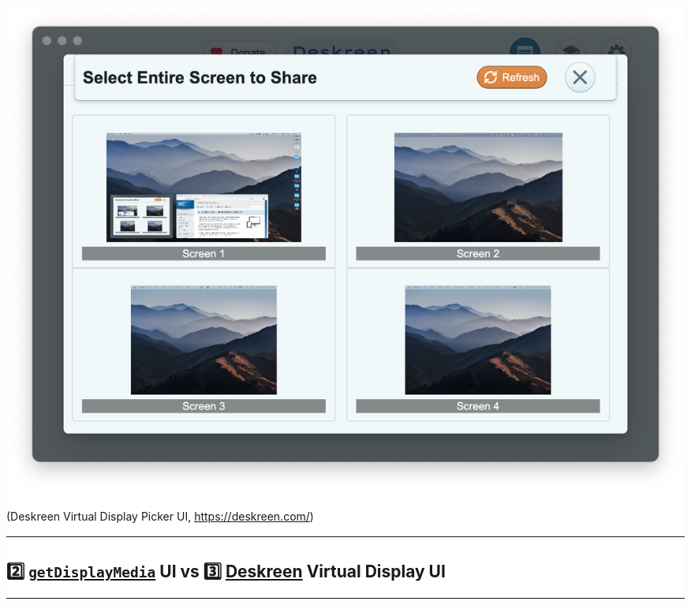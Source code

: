 ![width:800px](gfx/deskreen-picker-ui.png)

(Deskreen Virtual Display Picker UI, https://deskreen.com/)

---

## 2️⃣ [`getDisplayMedia`] UI vs 3️⃣ [Deskreen] Virtual Display UI

---


[Deskreen demo]: https://www.youtube.com/watch?v=rmg5tZ4iSx8
[Sidecar demo]: https://youtu.be/IbN9f8uNT2M?t=180
[non-goal]: https://github.com/w3c/window-placement/blob/main/EXPLAINER.md#non-goals
[Windows]: https://support.microsoft.com/en-us/windows/keyboard-shortcuts-in-windows-dcc61a57-8ff0-cffe-9796-cb9706c75eec
[macOS]: https://support.apple.com/en-gb/guide/mac-help/mh14112/12.0/mac/12.0#mchlpd3f278c
[extending]: https://github.com/w3c/window-placement/issues/92#issuecomment-1092384046
[monitor]: https://www.w3.org/TR/screen-capture/#dfn-monitor
[window]: https://www.w3.org/TR/screen-capture/#dfn-windows
[browser]: https://www.w3.org/TR/screen-capture/#dfn-browser
[new sink available]: https://www.w3.org/TR/audio-output/#algorithms-new-sink-available
[Site Initiated Mirroring API]: https://github.com/webscreens/site-initiated-mirroring/blob/main/explainer.md
[getDisplayMedia extension]: https://github.com/webscreens/site-initiated-mirroring/blob/main/explainer.md#extend-getdisplaymedia
[`DisplayCaptureSurfaceType`]: https://www.w3.org/TR/screen-capture/#dom-displaycapturesurfacetype
[`CursorCaptureConstraint`]: https://www.w3.org/TR/screen-capture/#cursorcaptureconstraint
[virtual screen arrangement]: https://w3c.github.io/window-placement/#virtual-screen-arrangement
[`isExtended`]: https://w3c.github.io/window-placement/#dom-screen-isextended
[`getScreenDetails()`]: https://w3c.github.io/window-placement/#dom-window-getscreendetails
[`getDisplayMedia()`]: https://www.w3.org/TR/screen-capture/#dom-mediadevices-getdisplaymedia
[`getDisplayMedia`]: https://www.w3.org/TR/screen-capture/#dom-mediadevices-getdisplaymedia
[display surface]: https://www.w3.org/TR/screen-capture/#dfn-display-surface
[multi-screen use cases]: https://w3c.github.io/window-placement/#motivations
[Presentation API]: https://www.w3.org/TR/presentation-api/
[Remote Playback API]: https://www.w3.org/TR/remote-playback/
[1-UA mode]: https://w3c.github.io/presentation-api/#dfn-1-ua
[Multi-Screen Window Placement API]: https://w3c.github.io/window-placement/
[`MediaStream`]: https://www.w3.org/TR/mediacapture-streams/#dom-mediastream
[screen mirroring/sharing use case]: https://www.w3.org/TR/screen-capture/#intro
[Presentation API Presentation of objects proposal]: https://github.com/w3c/presentation-api/issues/439
[virtual screen arrangement]: https://w3c.github.io/window-placement/#concept-virtual-screen-arrangement
[Streaming MediaStreams]: https://domenic.github.io/streaming-mediastreams/
[Deskreen]: https://deskreen.com/
[Sidecar]: https://support.apple.com/en-gb/HT210380
[Synergy]: https://en.wikipedia.org/wiki/Synergy_(software)
[Barrier]: https://github.com/debauchee/barrier
[Logitech Flow]: https://www.youtube.com/watch?v=0rs6WMN0uUE
[Universal Control]: https://support.apple.com/en-ca/HT212757
[Remote desktop software]: https://en.wikipedia.org/wiki/Remote_desktop_software
[PowerToys FancyZones]: https://docs.microsoft.com/en-us/windows/powertoys/fancyzones
[BetterDummy]: https://github.com/waydabber/BetterDummy
[Cast Mirroring]: https://source.chromium.org/chromium/chromium/src/+/main:components/mirroring/
[Windows "multiple desktops"]: https://support.microsoft.com/en-us/windows/multiple-desktops-in-windows-36f52e38-5b4a-557b-2ff9-e1a60c976434
[VirtualDesktopManager]: https://docs.microsoft.com/en-us/windows/win32/shell/virtualdesktopmanager
[macOS "spaces"]: https://support.apple.com/en-gb/guide/mac-help/mh14112/mac
[Chrome OS "virtual desks"]: https://chromeos.dev/en/productivity/virtual-desktops
[Wayland API issues]: https://github.com/w3c/window-placement/issues/68
[indirect display driver model]: https://docs.microsoft.com/en-us/windows-hardware/drivers/display/indirect-display-driver-model-overview
[GNOME headless native backend]: https://www.phoronix.com/scan.php?page=news_item&px=GNOME-40-Headless-Virtual
[Mutter]: https://gitlab.gnome.org/GNOME/mutter
[Dummy Display Plugs]: https://www.google.com/search?q=%22dummy+display+plug%22
[Virtual Display drivers]: https://github.com/pavlobu/deskreen/discussions/86
[gUM demo]: https://www.webrtc-experiment.com/getDisplayMedia/
[Photowall]: https://googlechromelabs.github.io/presentation-api-samples/photowall/
[MediaStreamRecorder Demos]: https://www.webrtc-experiment.com/msr/